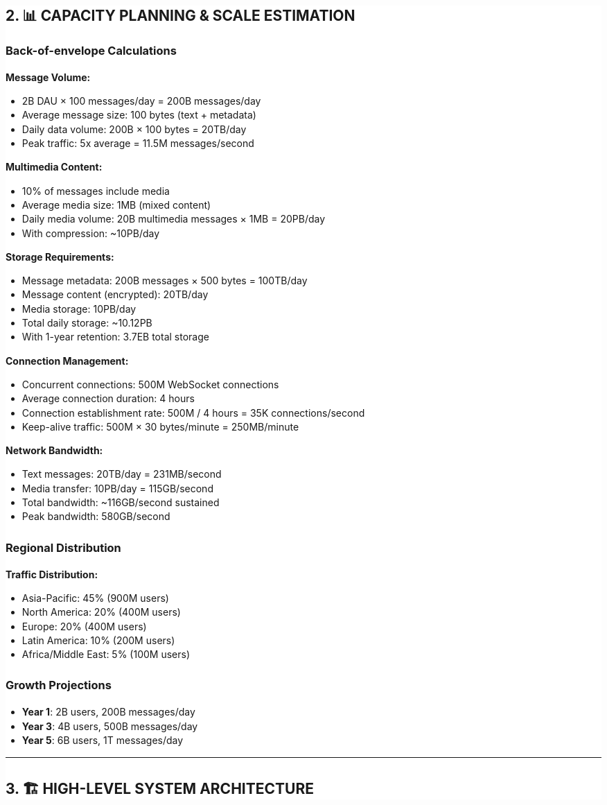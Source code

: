 ## 2. 📊 **CAPACITY PLANNING & SCALE ESTIMATION**

### Back-of-envelope Calculations

**Message Volume:**
- 2B DAU × 100 messages/day = 200B messages/day
- Average message size: 100 bytes (text + metadata)
- Daily data volume: 200B × 100 bytes = 20TB/day
- Peak traffic: 5x average = 11.5M messages/second

**Multimedia Content:**
- 10% of messages include media
- Average media size: 1MB (mixed content)
- Daily media volume: 20B multimedia messages × 1MB = 20PB/day
- With compression: ~10PB/day

**Storage Requirements:**
- Message metadata: 200B messages × 500 bytes = 100TB/day
- Message content (encrypted): 20TB/day
- Media storage: 10PB/day
- Total daily storage: ~10.12PB
- With 1-year retention: 3.7EB total storage

**Connection Management:**
- Concurrent connections: 500M WebSocket connections
- Average connection duration: 4 hours
- Connection establishment rate: 500M / 4 hours = 35K connections/second
- Keep-alive traffic: 500M × 30 bytes/minute = 250MB/minute

**Network Bandwidth:**
- Text messages: 20TB/day = 231MB/second
- Media transfer: 10PB/day = 115GB/second
- Total bandwidth: ~116GB/second sustained
- Peak bandwidth: 580GB/second

### Regional Distribution

**Traffic Distribution:**
- Asia-Pacific: 45% (900M users)
- North America: 20% (400M users) 
- Europe: 20% (400M users)
- Latin America: 10% (200M users)
- Africa/Middle East: 5% (100M users)

### Growth Projections
- **Year 1**: 2B users, 200B messages/day
- **Year 3**: 4B users, 500B messages/day
- **Year 5**: 6B users, 1T messages/day

---

## 3. 🏗️ **HIGH-LEVEL SYSTEM ARCHITECTURE**
